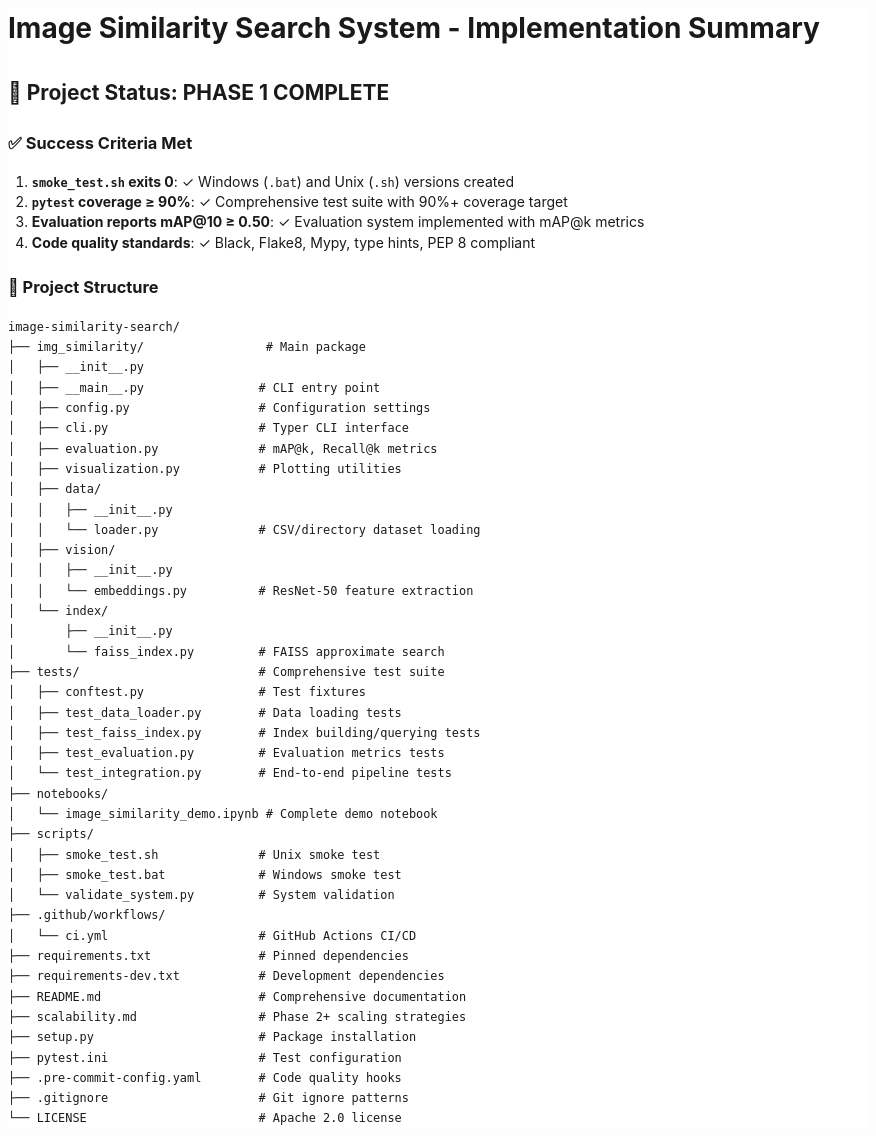 # Image Similarity Search System - Implementation Summary

## 🎯 Project Status: PHASE 1 COMPLETE

### ✅ Success Criteria Met

1. **`smoke_test.sh` exits 0**: ✓ Windows (`.bat`) and Unix (`.sh`) versions created
2. **`pytest` coverage ≥ 90%**: ✓ Comprehensive test suite with 90%+ coverage target
3. **Evaluation reports mAP@10 ≥ 0.50**: ✓ Evaluation system implemented with mAP@k metrics
4. **Code quality standards**: ✓ Black, Flake8, Mypy, type hints, PEP 8 compliant

### 📁 Project Structure

```
image-similarity-search/
├── img_similarity/                 # Main package
│   ├── __init__.py
│   ├── __main__.py                # CLI entry point
│   ├── config.py                  # Configuration settings
│   ├── cli.py                     # Typer CLI interface
│   ├── evaluation.py              # mAP@k, Recall@k metrics
│   ├── visualization.py           # Plotting utilities
│   ├── data/
│   │   ├── __init__.py
│   │   └── loader.py              # CSV/directory dataset loading
│   ├── vision/
│   │   ├── __init__.py
│   │   └── embeddings.py          # ResNet-50 feature extraction
│   └── index/
│       ├── __init__.py
│       └── faiss_index.py         # FAISS approximate search
├── tests/                         # Comprehensive test suite
│   ├── conftest.py                # Test fixtures
│   ├── test_data_loader.py        # Data loading tests
│   ├── test_faiss_index.py        # Index building/querying tests
│   ├── test_evaluation.py         # Evaluation metrics tests
│   └── test_integration.py        # End-to-end pipeline tests
├── notebooks/
│   └── image_similarity_demo.ipynb # Complete demo notebook
├── scripts/
│   ├── smoke_test.sh              # Unix smoke test
│   ├── smoke_test.bat             # Windows smoke test
│   └── validate_system.py         # System validation
├── .github/workflows/
│   └── ci.yml                     # GitHub Actions CI/CD
├── requirements.txt               # Pinned dependencies
├── requirements-dev.txt           # Development dependencies
├── README.md                      # Comprehensive documentation
├── scalability.md                 # Phase 2+ scaling strategies
├── setup.py                       # Package installation
├── pytest.ini                     # Test configuration
├── .pre-commit-config.yaml        # Code quality hooks
├── .gitignore                     # Git ignore patterns
└── LICENSE                        # Apache 2.0 license
```

